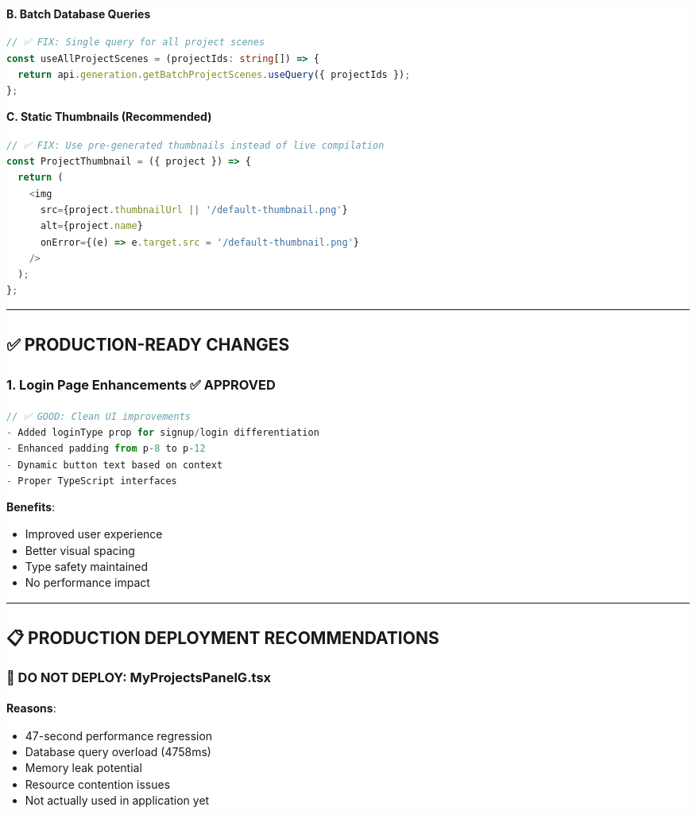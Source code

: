 **B. Batch Database Queries**
```typescript
// ✅ FIX: Single query for all project scenes
const useAllProjectScenes = (projectIds: string[]) => {
  return api.generation.getBatchProjectScenes.useQuery({ projectIds });
};
```

**C. Static Thumbnails (Recommended)**
```typescript
// ✅ FIX: Use pre-generated thumbnails instead of live compilation
const ProjectThumbnail = ({ project }) => {
  return (
    <img 
      src={project.thumbnailUrl || '/default-thumbnail.png'} 
      alt={project.name}
      onError={(e) => e.target.src = '/default-thumbnail.png'}
    />
  );
};
```

---

## ✅ **PRODUCTION-READY CHANGES**

### **1. Login Page Enhancements** ✅ **APPROVED**
```typescript
// ✅ GOOD: Clean UI improvements
- Added loginType prop for signup/login differentiation
- Enhanced padding from p-8 to p-12  
- Dynamic button text based on context
- Proper TypeScript interfaces
```

**Benefits**:
- Improved user experience
- Better visual spacing
- Type safety maintained
- No performance impact

---

## 📋 **PRODUCTION DEPLOYMENT RECOMMENDATIONS**

### **🔴 DO NOT DEPLOY: MyProjectsPanelG.tsx**
**Reasons**:
- 47-second performance regression
- Database query overload (4758ms)
- Memory leak potential
- Resource contention issues
- Not actually used in application yet
